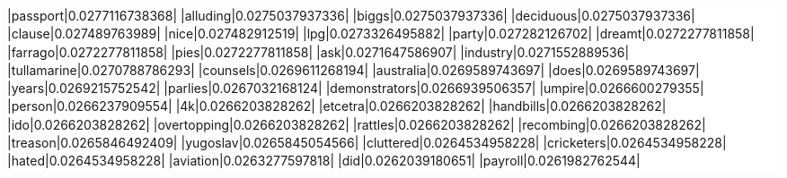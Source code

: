 |passport|0.0277116738368|
|alluding|0.0275037937336|
|biggs|0.0275037937336|
|deciduous|0.0275037937336|
|clause|0.027489763989|
|nice|0.027482912519|
|lpg|0.0273326495882|
|party|0.027282126702|
|dreamt|0.0272277811858|
|farrago|0.0272277811858|
|pies|0.0272277811858|
|ask|0.0271647586907|
|industry|0.0271552889536|
|tullamarine|0.0270788786293|
|counsels|0.0269611268194|
|australia|0.0269589743697|
|does|0.0269589743697|
|years|0.0269215752542|
|parlies|0.0267032168124|
|demonstrators|0.0266939506357|
|umpire|0.0266600279355|
|person|0.0266237909554|
|4k|0.0266203828262|
|etcetra|0.0266203828262|
|handbills|0.0266203828262|
|ido|0.0266203828262|
|overtopping|0.0266203828262|
|rattles|0.0266203828262|
|recombing|0.0266203828262|
|treason|0.0265846492409|
|yugoslav|0.0265845054566|
|cluttered|0.0264534958228|
|cricketers|0.0264534958228|
|hated|0.0264534958228|
|aviation|0.0263277597818|
|did|0.0262039180651|
|payroll|0.0261982762544|